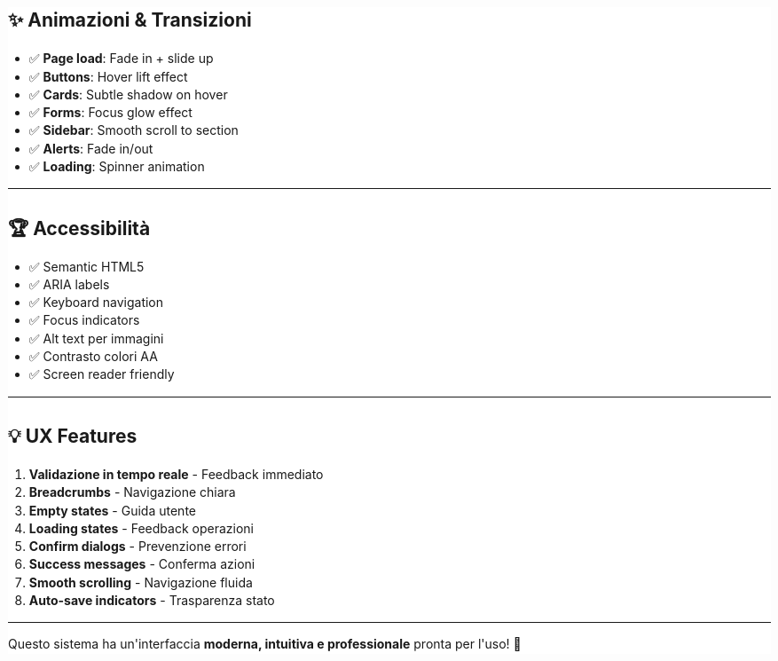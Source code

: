 
## ✨ Animazioni & Transizioni

- ✅ **Page load**: Fade in + slide up
- ✅ **Buttons**: Hover lift effect
- ✅ **Cards**: Subtle shadow on hover
- ✅ **Forms**: Focus glow effect
- ✅ **Sidebar**: Smooth scroll to section
- ✅ **Alerts**: Fade in/out
- ✅ **Loading**: Spinner animation

---

## 🏆 Accessibilità

- ✅ Semantic HTML5
- ✅ ARIA labels
- ✅ Keyboard navigation
- ✅ Focus indicators
- ✅ Alt text per immagini
- ✅ Contrasto colori AA
- ✅ Screen reader friendly

---

## 💡 UX Features

1. **Validazione in tempo reale** - Feedback immediato
2. **Breadcrumbs** - Navigazione chiara
3. **Empty states** - Guida utente
4. **Loading states** - Feedback operazioni
5. **Confirm dialogs** - Prevenzione errori
6. **Success messages** - Conferma azioni
7. **Smooth scrolling** - Navigazione fluida
8. **Auto-save indicators** - Trasparenza stato

---

Questo sistema ha un'interfaccia **moderna, intuitiva e professionale** pronta per l'uso! 🎉
